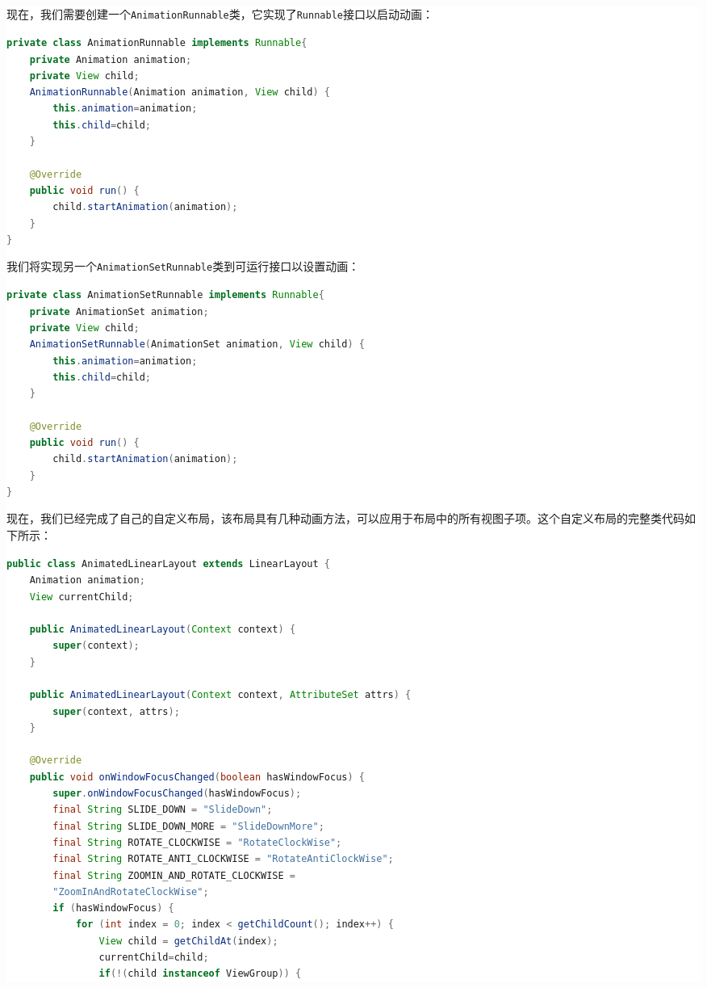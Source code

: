 现在，我们需要创建一个`AnimationRunnable`类，它实现了`Runnable`接口以启动动画：

```java
private class AnimationRunnable implements Runnable{
    private Animation animation;
    private View child;
    AnimationRunnable(Animation animation, View child) {
        this.animation=animation;
        this.child=child;
    }

    @Override
    public void run() {
        child.startAnimation(animation);
    }
}

```

我们将实现另一个`AnimationSetRunnable`类到可运行接口以设置动画：

```java
private class AnimationSetRunnable implements Runnable{
    private AnimationSet animation;
    private View child;
    AnimationSetRunnable(AnimationSet animation, View child) {
        this.animation=animation;
        this.child=child;
    }

    @Override
    public void run() {
        child.startAnimation(animation);
    }
}

```

现在，我们已经完成了自己的自定义布局，该布局具有几种动画方法，可以应用于布局中的所有视图子项。这个自定义布局的完整类代码如下所示：

```java
public class AnimatedLinearLayout extends LinearLayout {
    Animation animation;
    View currentChild;

    public AnimatedLinearLayout(Context context) {
        super(context);
    }

    public AnimatedLinearLayout(Context context, AttributeSet attrs) {
        super(context, attrs);
    }

    @Override
    public void onWindowFocusChanged(boolean hasWindowFocus) {
        super.onWindowFocusChanged(hasWindowFocus);
        final String SLIDE_DOWN = "SlideDown";
        final String SLIDE_DOWN_MORE = "SlideDownMore";
        final String ROTATE_CLOCKWISE = "RotateClockWise";
        final String ROTATE_ANTI_CLOCKWISE = "RotateAntiClockWise";
        final String ZOOMIN_AND_ROTATE_CLOCKWISE = 
        "ZoomInAndRotateClockWise";
        if (hasWindowFocus) {
            for (int index = 0; index < getChildCount(); index++) {
                View child = getChildAt(index);
                currentChild=child;
                if(!(child instanceof ViewGroup)) {
```